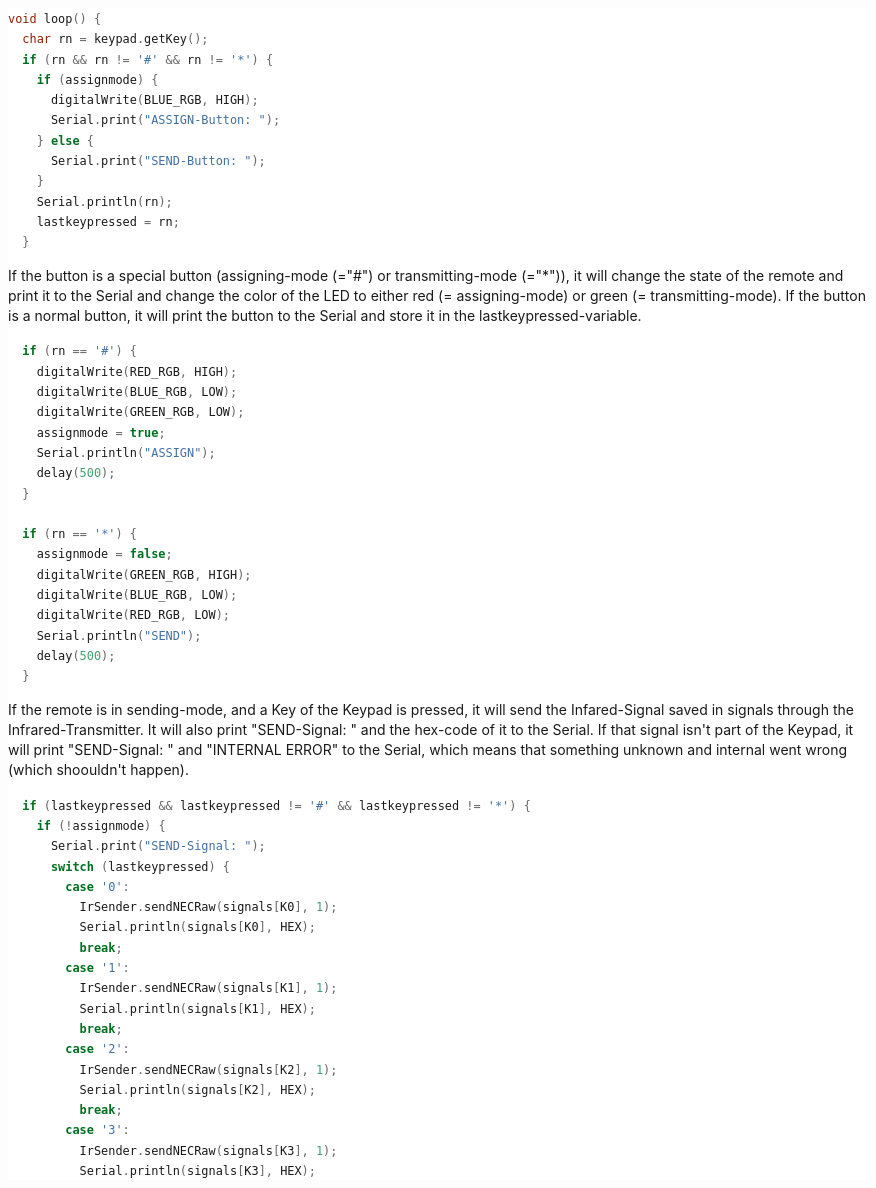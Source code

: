 ```c++
void loop() {
  char rn = keypad.getKey();
  if (rn && rn != '#' && rn != '*') {
    if (assignmode) {
      digitalWrite(BLUE_RGB, HIGH);
      Serial.print("ASSIGN-Button: ");
    } else {
      Serial.print("SEND-Button: ");
    }
    Serial.println(rn);
    lastkeypressed = rn;
  }
```

If the button is a special button (assigning-mode (="#") or transmitting-mode (="*")), it will change the state of the remote and print it to the Serial and change the color of the LED to either red (= assigning-mode) or green (= transmitting-mode). If the button is a normal button, it will print the button to the Serial and store it in the lastkeypressed-variable.

```c++
  if (rn == '#') {
    digitalWrite(RED_RGB, HIGH);
    digitalWrite(BLUE_RGB, LOW);
    digitalWrite(GREEN_RGB, LOW);
    assignmode = true;
    Serial.println("ASSIGN");
    delay(500);
  }

  if (rn == '*') {    
    assignmode = false;
    digitalWrite(GREEN_RGB, HIGH);
    digitalWrite(BLUE_RGB, LOW);
    digitalWrite(RED_RGB, LOW);
    Serial.println("SEND");
    delay(500);
  }
```

If the remote is in sending-mode, and a Key of the Keypad is pressed, it will send the Infared-Signal saved in signals through the Infrared-Transmitter. It will also print "SEND-Signal: " and the hex-code of it to the Serial.
If that signal isn't part of the Keypad, it will print "SEND-Signal: " and "INTERNAL ERROR" to the Serial, which means that something unknown and internal went wrong (which shoouldn't happen).

```c++
  if (lastkeypressed && lastkeypressed != '#' && lastkeypressed != '*') {
    if (!assignmode) {
      Serial.print("SEND-Signal: ");
      switch (lastkeypressed) {
        case '0':
          IrSender.sendNECRaw(signals[K0], 1);
          Serial.println(signals[K0], HEX);
          break;
        case '1':
          IrSender.sendNECRaw(signals[K1], 1);
          Serial.println(signals[K1], HEX);
          break;
        case '2':
          IrSender.sendNECRaw(signals[K2], 1);
          Serial.println(signals[K2], HEX);
          break;
        case '3':
          IrSender.sendNECRaw(signals[K3], 1);
          Serial.println(signals[K3], HEX);
```